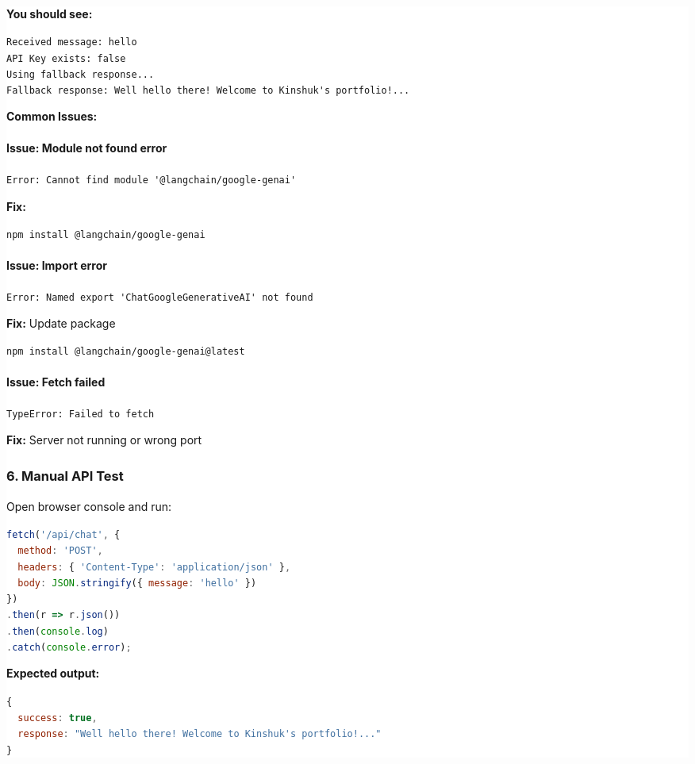 **You should see:**
```
Received message: hello
API Key exists: false
Using fallback response...
Fallback response: Well hello there! Welcome to Kinshuk's portfolio!...
```

**Common Issues:**

#### Issue: Module not found error
```
Error: Cannot find module '@langchain/google-genai'
```
**Fix:**
```bash
npm install @langchain/google-genai
```

#### Issue: Import error
```
Error: Named export 'ChatGoogleGenerativeAI' not found
```
**Fix:** Update package
```bash
npm install @langchain/google-genai@latest
```

#### Issue: Fetch failed
```
TypeError: Failed to fetch
```
**Fix:** Server not running or wrong port

### 6. Manual API Test

Open browser console and run:
```javascript
fetch('/api/chat', {
  method: 'POST',
  headers: { 'Content-Type': 'application/json' },
  body: JSON.stringify({ message: 'hello' })
})
.then(r => r.json())
.then(console.log)
.catch(console.error);
```

**Expected output:**
```javascript
{
  success: true,
  response: "Well hello there! Welcome to Kinshuk's portfolio!..."
}
```
